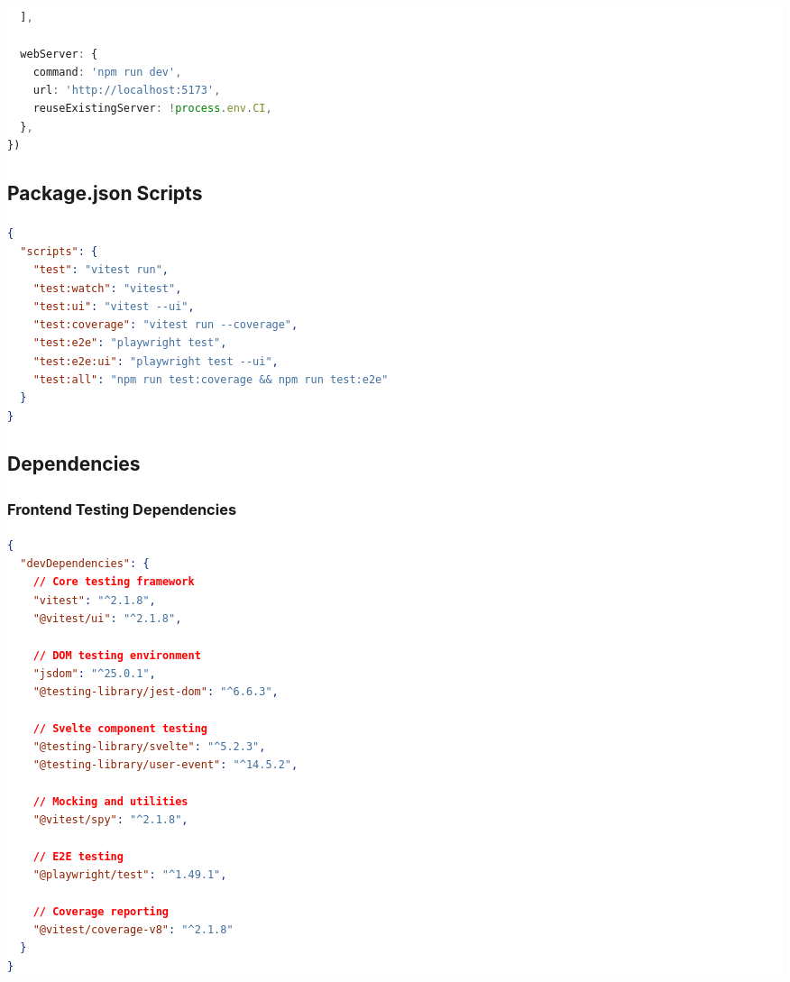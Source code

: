 ```typescript
  ],

  webServer: {
    command: 'npm run dev',
    url: 'http://localhost:5173',
    reuseExistingServer: !process.env.CI,
  },
})
```

## Package.json Scripts

```json
{
  "scripts": {
    "test": "vitest run",
    "test:watch": "vitest",
    "test:ui": "vitest --ui",
    "test:coverage": "vitest run --coverage",
    "test:e2e": "playwright test",
    "test:e2e:ui": "playwright test --ui",
    "test:all": "npm run test:coverage && npm run test:e2e"
  }
}
```

## Dependencies

### Frontend Testing Dependencies

```json
{
  "devDependencies": {
    // Core testing framework
    "vitest": "^2.1.8",
    "@vitest/ui": "^2.1.8",
    
    // DOM testing environment
    "jsdom": "^25.0.1",
    "@testing-library/jest-dom": "^6.6.3",
    
    // Svelte component testing
    "@testing-library/svelte": "^5.2.3",
    "@testing-library/user-event": "^14.5.2",
    
    // Mocking and utilities
    "@vitest/spy": "^2.1.8",
    
    // E2E testing
    "@playwright/test": "^1.49.1",
    
    // Coverage reporting
    "@vitest/coverage-v8": "^2.1.8"
  }
}
```
